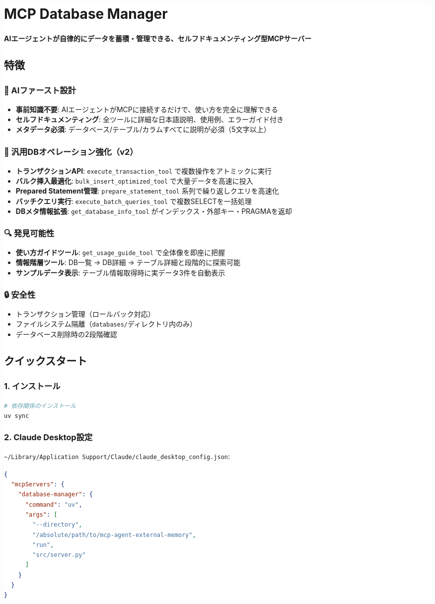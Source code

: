 # MCP Database Manager

**AIエージェントが自律的にデータを蓄積・管理できる、セルフドキュメンティング型MCPサーバー**

## 特徴

### 🤖 AIファースト設計
- **事前知識不要**: AIエージェントがMCPに接続するだけで、使い方を完全に理解できる
- **セルフドキュメンティング**: 全ツールに詳細な日本語説明、使用例、エラーガイド付き
- **メタデータ必須**: データベース/テーブル/カラムすべてに説明が必須（5文字以上）

### 🧰 汎用DBオペレーション強化（v2）
- **トランザクションAPI**: `execute_transaction_tool` で複数操作をアトミックに実行
- **バルク挿入最適化**: `bulk_insert_optimized_tool` で大量データを高速に投入
- **Prepared Statement管理**: `prepare_statement_tool` 系列で繰り返しクエリを高速化
- **バッチクエリ実行**: `execute_batch_queries_tool` で複数SELECTを一括処理
- **DBメタ情報拡張**: `get_database_info_tool` がインデックス・外部キー・PRAGMAを返却

### 🔍 発見可能性
- **使い方ガイドツール**: `get_usage_guide_tool` で全体像を即座に把握
- **情報階層ツール**: DB一覧 → DB詳細 → テーブル詳細と段階的に探索可能
- **サンプルデータ表示**: テーブル情報取得時に実データ3件を自動表示

### 🔒 安全性
- トランザクション管理（ロールバック対応）
- ファイルシステム隔離（`databases/`ディレクトリ内のみ）
- データベース削除時の2段階確認

## クイックスタート

### 1. インストール

```bash
# 依存関係のインストール
uv sync
```

### 2. Claude Desktop設定

`~/Library/Application Support/Claude/claude_desktop_config.json`:

```json
{
  "mcpServers": {
    "database-manager": {
      "command": "uv",
      "args": [
        "--directory",
        "/absolute/path/to/mcp-agent-external-memory",
        "run",
        "src/server.py"
      ]
    }
  }
}
```
